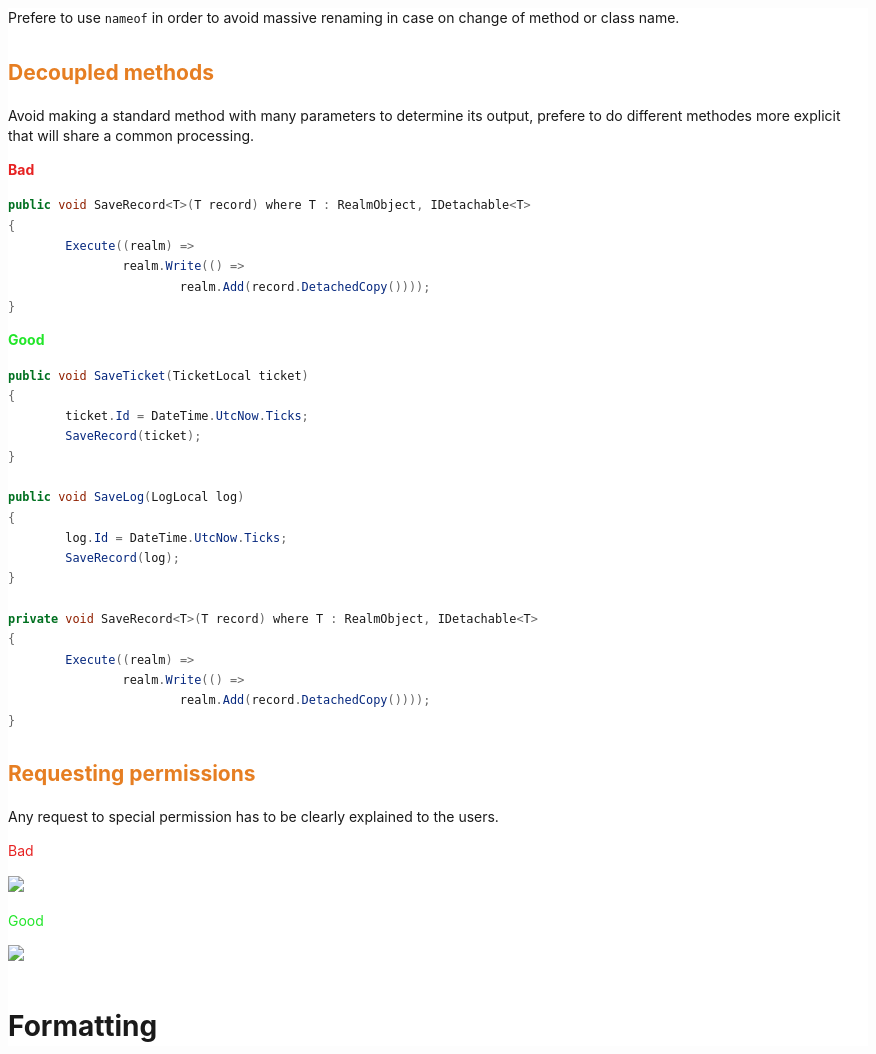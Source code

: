 Prefere to use `nameof` in order to avoid massive renaming in case on change of method or class name.

## <span style='color:#e67e22;'> Decoupled methods </span>
Avoid making a standard method with many parameters to determine its output, prefere to do different methodes more explicit that will share a common processing.

<span style='color:#e62222;'>**Bad**</span>
```csharp
public void SaveRecord<T>(T record) where T : RealmObject, IDetachable<T>
{
		Execute((realm) =>
				realm.Write(() =>
						realm.Add(record.DetachedCopy())));
}
```

<span style='color:#22e62a;'>**Good**</span>
```csharp
public void SaveTicket(TicketLocal ticket)
{
		ticket.Id = DateTime.UtcNow.Ticks;
		SaveRecord(ticket);
}

public void SaveLog(LogLocal log)
{
		log.Id = DateTime.UtcNow.Ticks;
		SaveRecord(log);
}

private void SaveRecord<T>(T record) where T : RealmObject, IDetachable<T>
{
		Execute((realm) =>
				realm.Write(() =>
						realm.Add(record.DetachedCopy())));
}
```
## <span style='color:#e67e22;'>Requesting permissions</span>
Any request to special permission has to be clearly explained to the users.

<span style='color:#e62222;'>Bad</span>

![](~/images/Bad-Permission.png)

<span style='color:#22e62a;'>Good</span>

![](~/images/Good-Permission.png)

# Formatting
